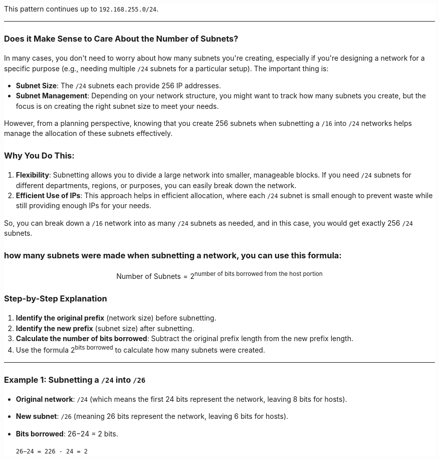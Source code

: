 This pattern continues up to `192.168.255.0/24`.

---

### Does it Make Sense to Care About the Number of Subnets?

In many cases, you don't need to worry about how many subnets you're creating, especially if you're designing a network for a specific purpose (e.g., needing multiple `/24` subnets for a particular setup). The important thing is:

- **Subnet Size**: The `/24` subnets each provide 256 IP addresses.
- **Subnet Management**: Depending on your network structure, you might want to track how many subnets you create, but the focus is on creating the right subnet size to meet your needs.

However, from a planning perspective, knowing that you create 256 subnets when subnetting a `/16` into `/24` networks helps manage the allocation of these subnets effectively.

### Why You Do This:

1. **Flexibility**: Subnetting allows you to divide a large network into smaller, manageable blocks. If you need `/24` subnets for different departments, regions, or purposes, you can easily break down the network.
2. **Efficient Use of IPs**: This approach helps in efficient allocation, where each `/24` subnet is small enough to prevent waste while still providing enough IPs for your needs.

So, you can break down a `/16` network into as many `/24` subnets as needed, and in this case, you would get exactly 256 `/24` subnets.

### **how many subnets** were made when subnetting a network, you can use this formula:

$$
\text{Number of Subnets} = 2^{\text{number of bits borrowed from the host portion}}
$$

### Step-by-Step Explanation

1. **Identify the original prefix** (network size) before subnetting.
2. **Identify the new prefix** (subnet size) after subnetting.
3. **Calculate the number of bits borrowed**: Subtract the original prefix length from the new prefix length.
4. Use the formula  $2^{\text{bits borrowed}}$ to calculate how many subnets were created.

---

### Example 1: Subnetting a `/24` into `/26`

- **Original network**: `/24` (which means the first 24 bits represent the network, leaving 8 bits for hosts).
- **New subnet**: `/26` (meaning 26 bits represent the network, leaving 6 bits for hosts).
- **Bits borrowed**: 26−24 = 2 bits.
    
    `26−24 = 226 - 24 = 2`
    
